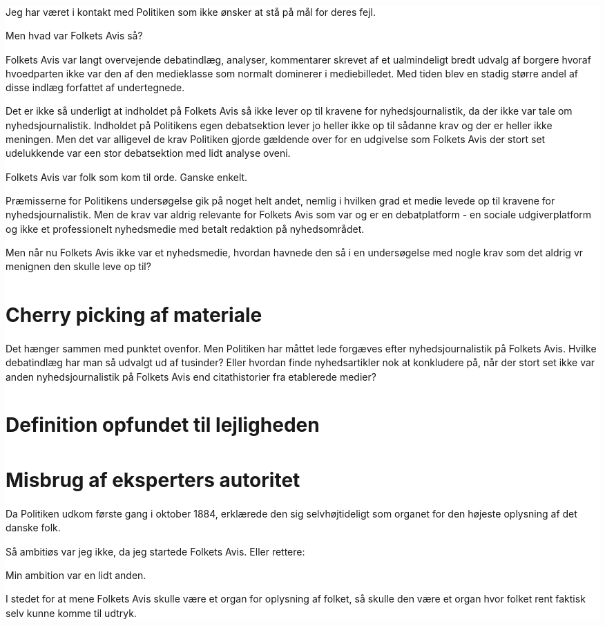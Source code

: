 Jeg har været i kontakt med Politiken som ikke ønsker at stå på mål for deres fejl.













Men hvad var Folkets Avis så?

Folkets Avis var langt overvejende debatindlæg, analyser, kommentarer skrevet af et ualmindeligt bredt udvalg af borgere hvoraf hvoedparten ikke var den af den medieklasse som normalt dominerer i mediebilledet. Med tiden blev en stadig større andel af disse indlæg forfattet af undertegnede.

Det er ikke så underligt at indholdet på Folkets Avis så ikke lever op til kravene for nyhedsjournalistik, da der ikke var tale om nyhedsjournalistik. Indholdet på Politikens egen debatsektion lever jo heller ikke op til sådanne krav og der er heller ikke meningen. Men det var alligevel de krav Politiken gjorde gældende over for en udgivelse som Folkets Avis der stort set udelukkende var een stor debatsektion med lidt analyse oveni.

Folkets Avis var folk som kom til orde. Ganske enkelt. 

Præmisserne for Politikens undersøgelse gik på noget helt andet, nemlig i hvilken grad et medie levede op til kravene for nyhedsjournalistik. Men de krav var aldrig relevante for Folkets Avis som var og er en debatplatform - en sociale udgiverplatform og ikke et professionelt nyhedsmedie med betalt redaktion på nyhedsområdet.


Men når nu Folkets Avis ikke var et nyhedsmedie, hvordan havnede den så i en undersøgelse med nogle krav som det aldrig vr menignen den skulle leve op til?


# Cherry picking af materiale

Det hænger sammen med punktet ovenfor. Men Politiken har måttet lede forgæves efter nyhedsjournalistik på Folkets Avis. Hvilke debatindlæg har man så udvalgt ud af tusinder? Eller hvordan finde nyhedsartikler nok at konkludere på, når der stort set ikke var anden nyhedsjournalistik på Folkets Avis end citathistorier fra etablerede medier?

# Definition opfundet til lejligheden

# Misbrug af eksperters autoritet





Da Politiken udkom første gang i oktober 1884, erklærede den sig selvhøjtideligt som organet for den højeste oplysning af det danske folk.

Så ambitiøs var jeg ikke, da jeg startede Folkets Avis. Eller rettere:

Min ambition var en lidt anden.

I stedet for at mene Folkets Avis skulle være et organ for oplysning af folket, så skulle den være et organ hvor folket rent faktisk selv kunne komme til udtryk.
